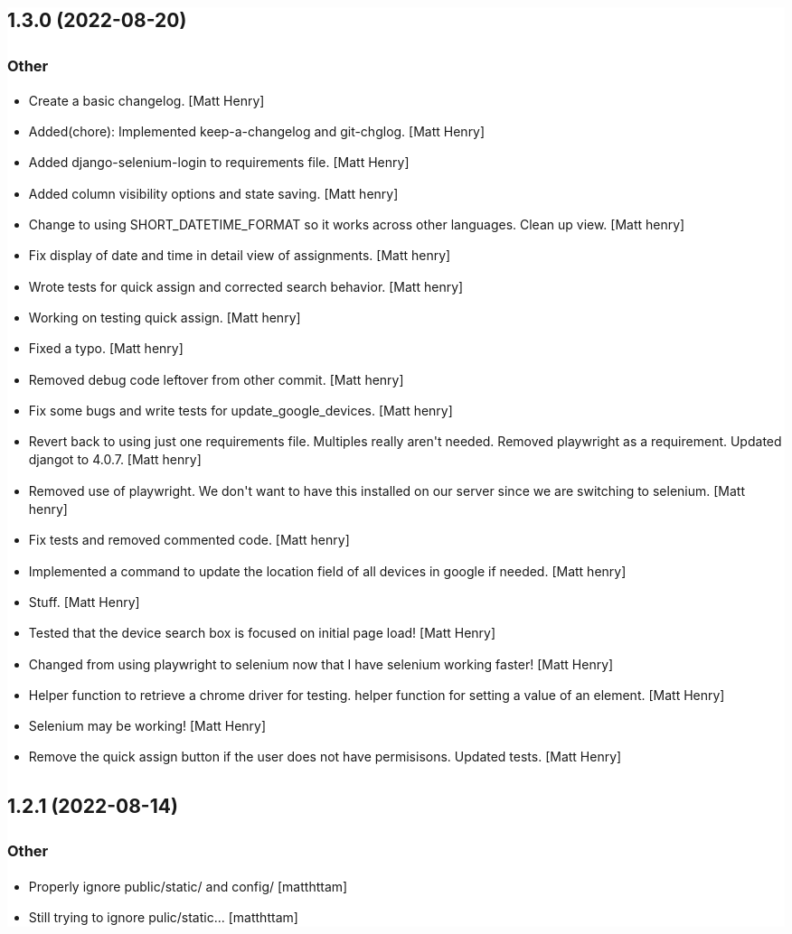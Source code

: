 
## 1.3.0 (2022-08-20)

### Other

* Create a basic changelog. [Matt Henry]

* Added(chore): Implemented keep-a-changelog and git-chglog. [Matt Henry]

* Added django-selenium-login to requirements file. [Matt Henry]

* Added column visibility options and state saving. [Matt henry]

* Change to using SHORT_DATETIME_FORMAT so it works across other languages. Clean up view. [Matt henry]

* Fix display of date and time in detail view of assignments. [Matt henry]

* Wrote tests for quick assign and corrected search behavior. [Matt henry]

* Working on testing quick assign. [Matt henry]

* Fixed a typo. [Matt henry]

* Removed debug code leftover from other commit. [Matt henry]

* Fix some bugs and write tests for update_google_devices. [Matt henry]

* Revert back to using just one requirements file. Multiples really aren't needed. Removed playwright as a requirement. Updated djangot to 4.0.7. [Matt henry]

* Removed use of playwright. We don't want to have this installed on our server since we are switching to selenium. [Matt henry]

* Fix tests and removed commented code. [Matt henry]

* Implemented a command to update the location field of all devices in google if needed. [Matt henry]

* Stuff. [Matt Henry]

* Tested that the device search box is focused on initial page load! [Matt Henry]

* Changed from using playwright to selenium now that I have selenium working faster! [Matt Henry]

* Helper function to retrieve a chrome driver for testing. helper function for setting a value of an element. [Matt Henry]

* Selenium may be working! [Matt Henry]

* Remove the quick assign button if the user does not have permisisons. Updated tests. [Matt Henry]


## 1.2.1 (2022-08-14)

### Other

* Properly ignore public/static/ and config/ [matthttam]

* Still trying to ignore pulic/static... [matthttam]
